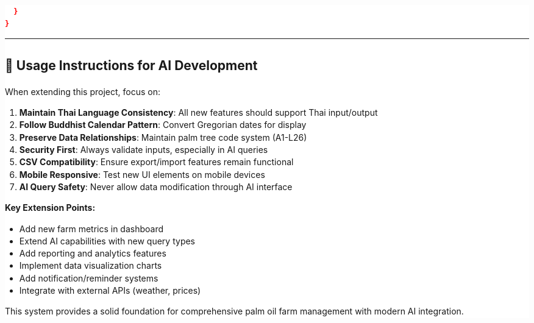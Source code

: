 ```json
  }
}
```

---

## 📝 **Usage Instructions for AI Development**

When extending this project, focus on:

1. **Maintain Thai Language Consistency**: All new features should support Thai input/output
2. **Follow Buddhist Calendar Pattern**: Convert Gregorian dates for display
3. **Preserve Data Relationships**: Maintain palm tree code system (A1-L26)
4. **Security First**: Always validate inputs, especially in AI queries
5. **CSV Compatibility**: Ensure export/import features remain functional
6. **Mobile Responsive**: Test new UI elements on mobile devices
7. **AI Query Safety**: Never allow data modification through AI interface

**Key Extension Points:**
- Add new farm metrics in dashboard
- Extend AI capabilities with new query types
- Add reporting and analytics features
- Implement data visualization charts
- Add notification/reminder systems
- Integrate with external APIs (weather, prices)

This system provides a solid foundation for comprehensive palm oil farm management with modern AI integration.
